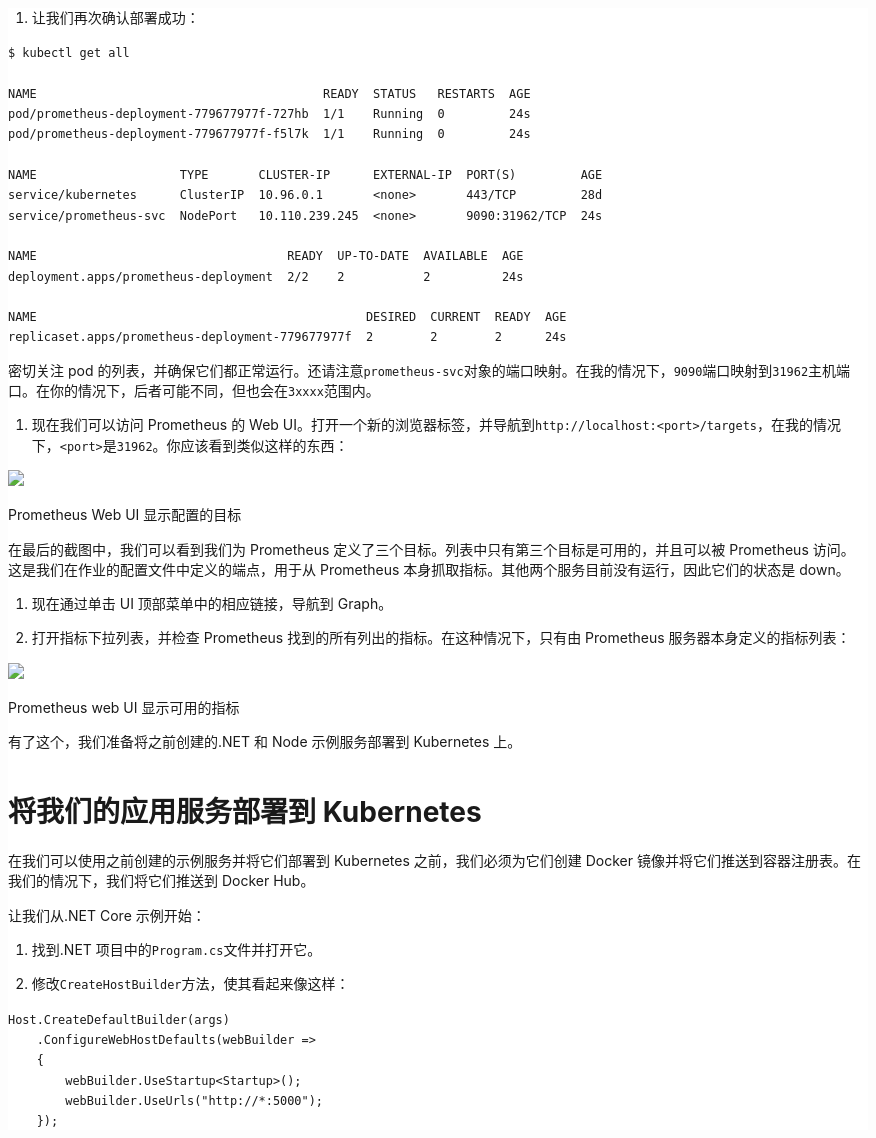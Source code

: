 1.  让我们再次确认部署成功：

```
$ kubectl get all

NAME                                        READY  STATUS   RESTARTS  AGE
pod/prometheus-deployment-779677977f-727hb  1/1    Running  0         24s
pod/prometheus-deployment-779677977f-f5l7k  1/1    Running  0         24s

NAME                    TYPE       CLUSTER-IP      EXTERNAL-IP  PORT(S)         AGE
service/kubernetes      ClusterIP  10.96.0.1       <none>       443/TCP         28d
service/prometheus-svc  NodePort   10.110.239.245  <none>       9090:31962/TCP  24s

NAME                                   READY  UP-TO-DATE  AVAILABLE  AGE
deployment.apps/prometheus-deployment  2/2    2           2          24s

NAME                                              DESIRED  CURRENT  READY  AGE
replicaset.apps/prometheus-deployment-779677977f  2        2        2      24s
```

密切关注 pod 的列表，并确保它们都正常运行。还请注意`prometheus-svc`对象的端口映射。在我的情况下，`9090`端口映射到`31962`主机端口。在你的情况下，后者可能不同，但也会在`3xxxx`范围内。

1.  现在我们可以访问 Prometheus 的 Web UI。打开一个新的浏览器标签，并导航到`http://localhost:<port>/targets`，在我的情况下，`<port>`是`31962`。你应该看到类似这样的东西：

![](https://github.com/OpenDocCN/freelearn-devops-zh/raw/master/docs/lrn-dkr-2e/img/75ab2089-88ea-4bb2-b5c3-37e6e7c90d18.png)

Prometheus Web UI 显示配置的目标

在最后的截图中，我们可以看到我们为 Prometheus 定义了三个目标。列表中只有第三个目标是可用的，并且可以被 Prometheus 访问。这是我们在作业的配置文件中定义的端点，用于从 Prometheus 本身抓取指标。其他两个服务目前没有运行，因此它们的状态是 down。

1.  现在通过单击 UI 顶部菜单中的相应链接，导航到 Graph。

1.  打开指标下拉列表，并检查 Prometheus 找到的所有列出的指标。在这种情况下，只有由 Prometheus 服务器本身定义的指标列表：

![](https://github.com/OpenDocCN/freelearn-devops-zh/raw/master/docs/lrn-dkr-2e/img/73ba9c62-5f75-4962-8fff-84911faec999.png)

Prometheus web UI 显示可用的指标

有了这个，我们准备将之前创建的.NET 和 Node 示例服务部署到 Kubernetes 上。

# 将我们的应用服务部署到 Kubernetes

在我们可以使用之前创建的示例服务并将它们部署到 Kubernetes 之前，我们必须为它们创建 Docker 镜像并将它们推送到容器注册表。在我们的情况下，我们将它们推送到 Docker Hub。

让我们从.NET Core 示例开始：

1.  找到.NET 项目中的`Program.cs`文件并打开它。

1.  修改`CreateHostBuilder`方法，使其看起来像这样：

```
Host.CreateDefaultBuilder(args)
    .ConfigureWebHostDefaults(webBuilder =>
    {
        webBuilder.UseStartup<Startup>();
        webBuilder.UseUrls("http://*:5000");
    });
```
